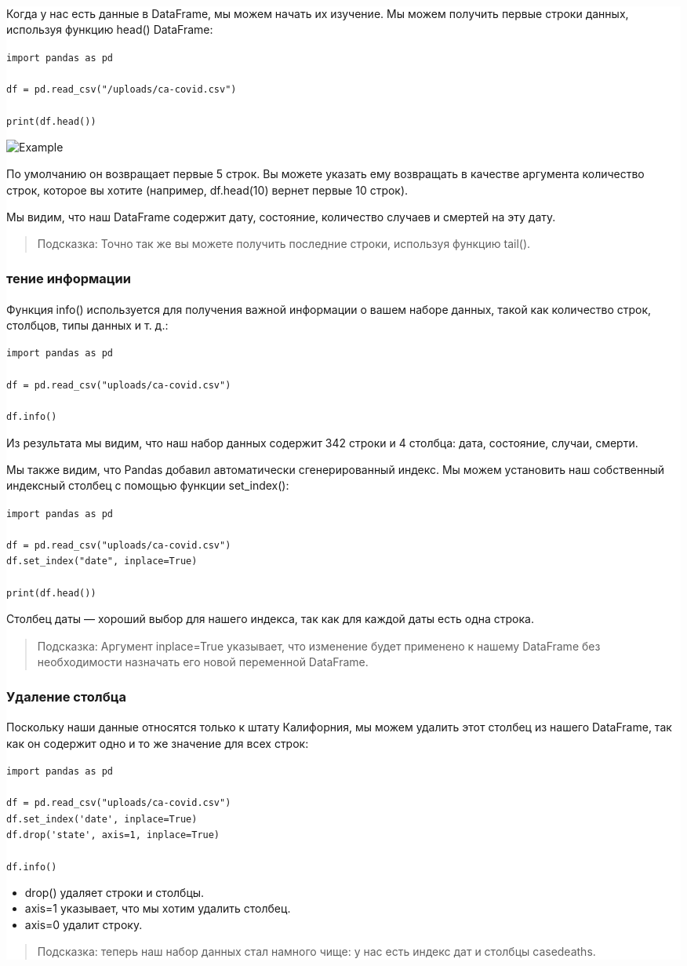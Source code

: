 Когда у нас есть данные в DataFrame, мы можем начать их изучение.
Мы можем получить первые строки данных, используя функцию head() DataFrame:

	import pandas as pd
	
	df = pd.read_csv("/uploads/ca-covid.csv")
	
	print(df.head()) 

![Example](https://api.sololearn.com/DownloadFile?id=4558)

По умолчанию он возвращает первые 5 строк. Вы можете указать ему возвращать в качестве аргумента количество строк, которое вы хотите (например, df.head(10) вернет первые 10 строк).

Мы видим, что наш DataFrame содержит дату, состояние, количество случаев и смертей на эту дату.

> Подсказка: Точно так же вы можете получить последние строки, используя функцию tail().

### тение информации

Функция info() используется для получения важной информации о вашем наборе данных, такой как количество строк, столбцов, типы данных и т. д.:

	import pandas as pd

	df = pd.read_csv("uploads/ca-covid.csv")

	df.info()

Из результата мы видим, что наш набор данных содержит 342 строки и 4 столбца: дата, состояние, случаи, смерти.

Мы также видим, что Pandas добавил автоматически сгенерированный индекс.
Мы можем установить наш собственный индексный столбец с помощью функции set_index():

	import pandas as pd

	df = pd.read_csv("uploads/ca-covid.csv")
	df.set_index("date", inplace=True)

	print(df.head())	

Столбец даты — хороший выбор для нашего индекса, так как для каждой даты есть одна строка.

> Подсказка: Аргумент inplace=True указывает, что изменение будет применено к нашему DataFrame без необходимости назначать его новой переменной DataFrame.

### Удаление столбца


Поскольку наши данные относятся только к штату Калифорния, мы можем удалить этот столбец из нашего DataFrame, так как он содержит одно и то же значение для всех строк:

	import pandas as pd
	
	df = pd.read_csv("uploads/ca-covid.csv")
	df.set_index('date', inplace=True)
	df.drop('state', axis=1, inplace=True)
	
	df.info()

* drop() удаляет строки и столбцы.
* axis=1 указывает, что мы хотим удалить столбец.
* axis=0 удалит строку.

> Подсказка: теперь наш набор данных стал намного чище: у нас есть индекс дат и столбцы casedeaths.
	
